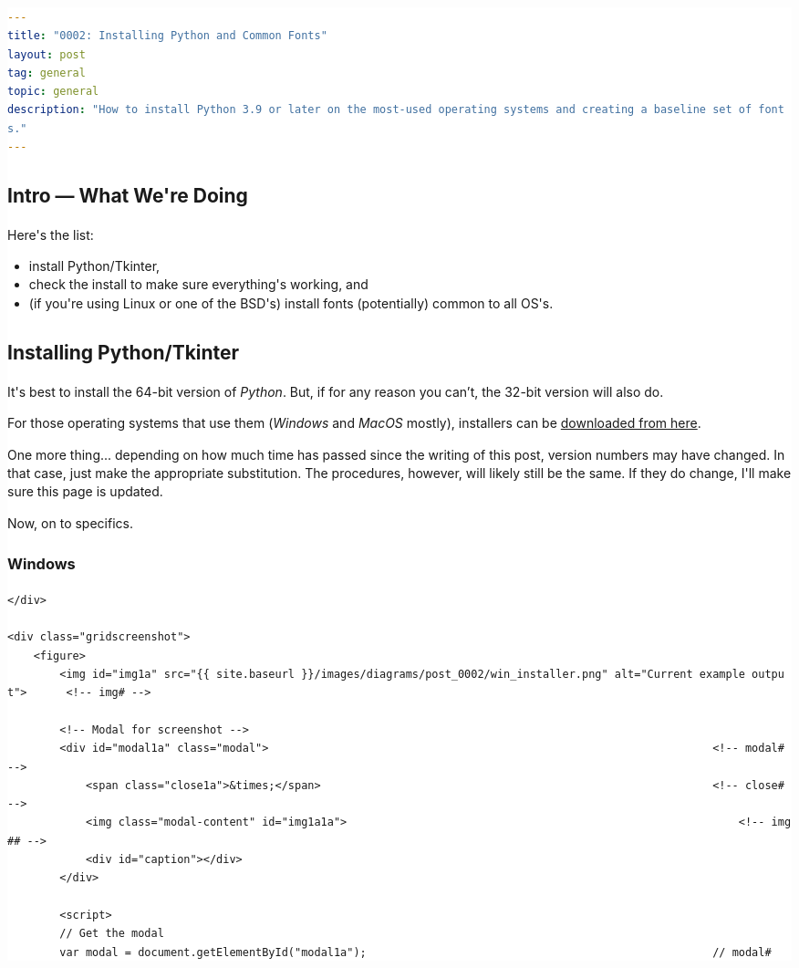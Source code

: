 ```yaml
---
title: "0002: Installing Python and Common Fonts"
layout: post
tag: general
topic: general
description: "How to install Python 3.9 or later on the most-used operating systems and creating a baseline set of fonts."
---
```


## Intro — What We're Doing

Here's the list:

- install Python/Tkinter,
- check the install to make sure everything's working, and
- (if you're using Linux or one of the BSD's) install fonts (potentially) common to all OS's.

## Installing Python/Tkinter

It's best to install the 64-bit version of *Python*. But, if for any reason you can’t, the 32-bit version will also do.

For those operating systems that use them (*Windows* and *MacOS* mostly), installers can be <a href="https://www.python.org/downloads/" target="_blank">downloaded from here</a>.

One more thing... depending on how much time has passed since the writing of this post, version numbers may have changed. In that case, just make the appropriate substitution. The procedures, however, will likely still be the same. If they do change, I'll make sure this page is updated.

Now, on to specifics.

### Windows



<div class="screenshot_one_grid_container">
	<div class="gridheader">
		
	</div>

	<div class="gridscreenshot">
		<figure>
			<img id="img1a" src="{{ site.baseurl }}/images/diagrams/post_0002/win_installer.png" alt="Current example output">		<!-- img# -->
			
			<!-- Modal for screenshot -->
			<div id="modal1a" class="modal">																	<!-- modal# -->
				<span class="close1a">&times;</span>															<!-- close# -->
				<img class="modal-content" id="img1a1a">															<!-- img## -->
				<div id="caption"></div>
			</div>
			
			<script>
			// Get the modal
			var modal = document.getElementById("modal1a");														// modal#
			